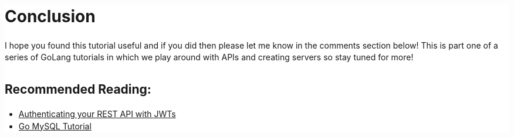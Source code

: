 # Conclusion

I hope you found this tutorial useful and if you did then please let me know in
the comments section below! This is part one of a series of GoLang tutorials in
which we play around with APIs and creating servers so stay tuned for more!

## **Recommended Reading:**

- [Authenticating your REST API with JWTs](/golang/authenticating-golang-rest-api-with-jwts/)
- [Go MySQL Tutorial](/golang/golang-mysql-tutorial/)
